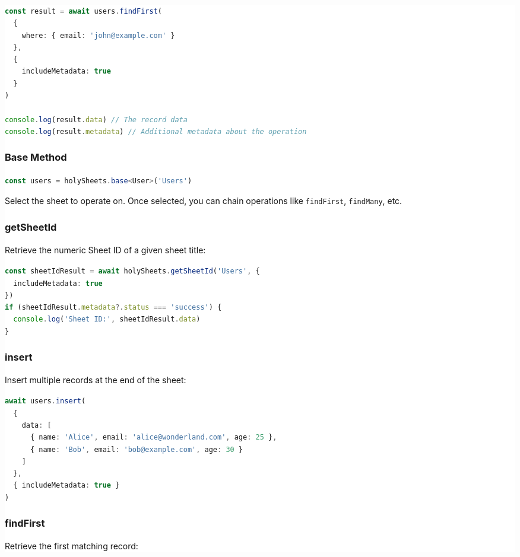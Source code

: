 ```typescript
const result = await users.findFirst(
  {
    where: { email: 'john@example.com' }
  },
  {
    includeMetadata: true
  }
)

console.log(result.data) // The record data
console.log(result.metadata) // Additional metadata about the operation
```

### Base Method

```typescript
const users = holySheets.base<User>('Users')
```

Select the sheet to operate on. Once selected, you can chain operations like `findFirst`, `findMany`, etc.

### getSheetId

Retrieve the numeric Sheet ID of a given sheet title:

```typescript
const sheetIdResult = await holySheets.getSheetId('Users', {
  includeMetadata: true
})
if (sheetIdResult.metadata?.status === 'success') {
  console.log('Sheet ID:', sheetIdResult.data)
}
```

### insert

Insert multiple records at the end of the sheet:

```typescript
await users.insert(
  {
    data: [
      { name: 'Alice', email: 'alice@wonderland.com', age: 25 },
      { name: 'Bob', email: 'bob@example.com', age: 30 }
    ]
  },
  { includeMetadata: true }
)
```

### findFirst

Retrieve the first matching record:
